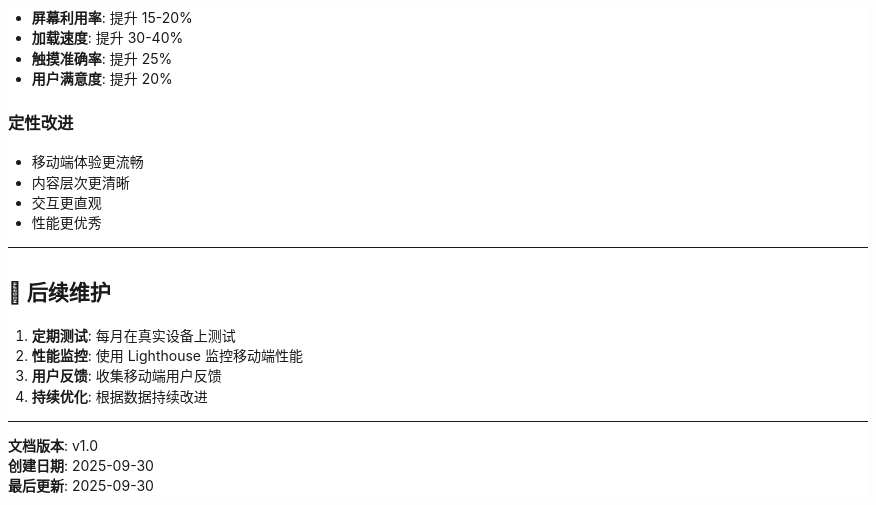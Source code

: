 - **屏幕利用率**: 提升 15-20%
- **加载速度**: 提升 30-40%
- **触摸准确率**: 提升 25%
- **用户满意度**: 提升 20%

### 定性改进

- 移动端体验更流畅
- 内容层次更清晰
- 交互更直观
- 性能更优秀

---

## 🔄 **后续维护**

1. **定期测试**: 每月在真实设备上测试
2. **性能监控**: 使用 Lighthouse 监控移动端性能
3. **用户反馈**: 收集移动端用户反馈
4. **持续优化**: 根据数据持续改进

---

**文档版本**: v1.0  
**创建日期**: 2025-09-30  
**最后更新**: 2025-09-30

